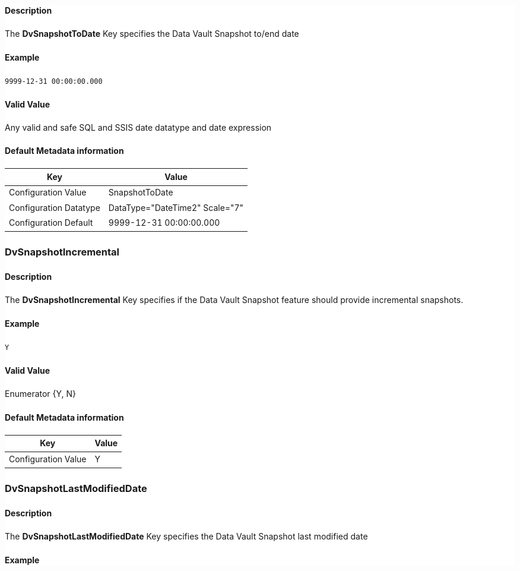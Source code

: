 #### Description

The **DvSnapshotToDate** Key specifies the Data Vault Snapshot to/end date

#### Example

```
9999-12-31 00:00:00.000
```

#### Valid Value

Any valid and safe SQL and SSIS date datatype and date expression

#### Default Metadata information

|Key|Value|
|--- |--- |
|Configuration Value|SnapshotToDate|
|Configuration Datatype|DataType="DateTime2" Scale="7"|
|Configuration Default|9999-12-31 00:00:00.000|

### DvSnapshotIncremental

#### Description

The **DvSnapshotIncremental** Key specifies if the Data Vault Snapshot feature should provide incremental snapshots.

#### Example

```
Y
```

#### Valid Value

Enumerator {Y, N}

#### Default Metadata information

|Key|Value|
|--- |--- |
|Configuration Value|Y|

### DvSnapshotLastModifiedDate

#### Description

The **DvSnapshotLastModifiedDate** Key specifies the Data Vault Snapshot last modified date

#### Example
